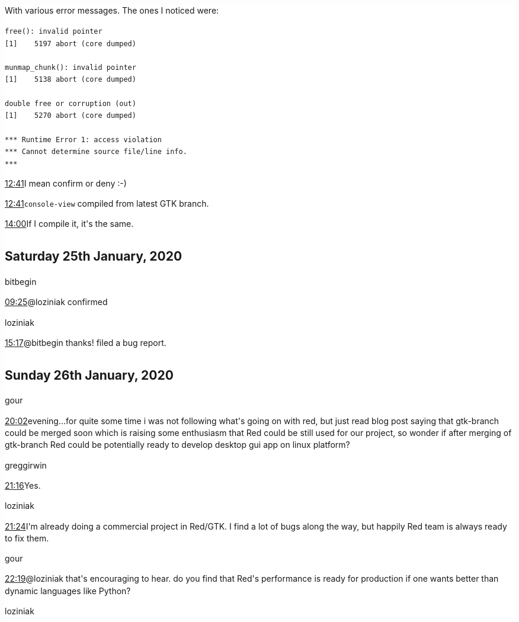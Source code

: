 With various error messages. The ones I noticed were:

```
free(): invalid pointer
[1]    5197 abort (core dumped) 

munmap_chunk(): invalid pointer
[1]    5138 abort (core dumped)

double free or corruption (out)
[1]    5270 abort (core dumped)

*** Runtime Error 1: access violation
*** Cannot determine source file/line info.
***
```

[12:41](#msg5e2ae5e9f196225bd64cd637)I mean confirm or deny :-)

[12:41](#msg5e2ae616f196225bd64cd708)`console-view` compiled from latest GTK branch.

[14:00](#msg5e2af87ca9b30639e2db3261)If I compile it, it's the same.

## Saturday 25th January, 2020

bitbegin

[09:25](#msg5e2c096c9ad22d5bd5d89c90)@loziniak confirmed

loziniak

[15:17](#msg5e2c5beeda04a624f47fd35a)@bitbegin thanks! filed a bug report.

## Sunday 26th January, 2020

gour

[20:02](#msg5e2df03e1a1c2739e304ff31)evening...for quite some time i was not following what's going on with red, but just read blog post saying that gtk-branch could be merged soon which is raising some enthusiasm that Red could be still used for our project, so wonder if after merging of gtk-branch Red could be potentially ready to develop desktop gui app on linux platform?

greggirwin

[21:16](#msg5e2e019901914e3e0453480d)Yes.

loziniak

[21:24](#msg5e2e0389183449313be219ed)I'm already doing a commercial project in Red/GTK. I find a lot of bugs along the way, but happily Red team is always ready to fix them.

gour

[22:19](#msg5e2e10701a1c2739e305d595)@loziniak that's encouraging to hear. do you find that Red's performance is ready for production if one wants better than dynamic languages like Python?

loziniak
